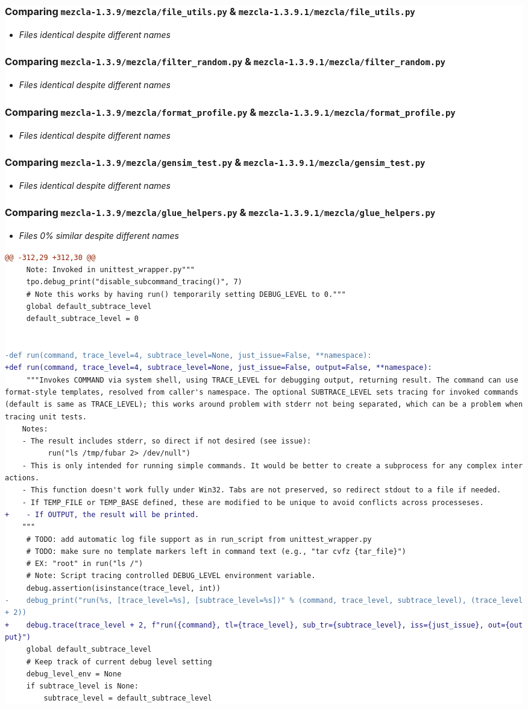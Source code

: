 ### Comparing `mezcla-1.3.9/mezcla/file_utils.py` & `mezcla-1.3.9.1/mezcla/file_utils.py`

 * *Files identical despite different names*

### Comparing `mezcla-1.3.9/mezcla/filter_random.py` & `mezcla-1.3.9.1/mezcla/filter_random.py`

 * *Files identical despite different names*

### Comparing `mezcla-1.3.9/mezcla/format_profile.py` & `mezcla-1.3.9.1/mezcla/format_profile.py`

 * *Files identical despite different names*

### Comparing `mezcla-1.3.9/mezcla/gensim_test.py` & `mezcla-1.3.9.1/mezcla/gensim_test.py`

 * *Files identical despite different names*

### Comparing `mezcla-1.3.9/mezcla/glue_helpers.py` & `mezcla-1.3.9.1/mezcla/glue_helpers.py`

 * *Files 0% similar despite different names*

```diff
@@ -312,29 +312,30 @@
     Note: Invoked in unittest_wrapper.py"""
     tpo.debug_print("disable_subcommand_tracing()", 7)
     # Note this works by having run() temporarily setting DEBUG_LEVEL to 0."""
     global default_subtrace_level
     default_subtrace_level = 0
 
 
-def run(command, trace_level=4, subtrace_level=None, just_issue=False, **namespace):
+def run(command, trace_level=4, subtrace_level=None, just_issue=False, output=False, **namespace):
     """Invokes COMMAND via system shell, using TRACE_LEVEL for debugging output, returning result. The command can use format-style templates, resolved from caller's namespace. The optional SUBTRACE_LEVEL sets tracing for invoked commands (default is same as TRACE_LEVEL); this works around problem with stderr not being separated, which can be a problem when tracing unit tests.
    Notes:
    - The result includes stderr, so direct if not desired (see issue):
          run("ls /tmp/fubar 2> /dev/null")
    - This is only intended for running simple commands. It would be better to create a subprocess for any complex interactions.
    - This function doesn't work fully under Win32. Tabs are not preserved, so redirect stdout to a file if needed.
    - If TEMP_FILE or TEMP_BASE defined, these are modified to be unique to avoid conflicts across processeses.
+    - If OUTPUT, the result will be printed.
    """
     # TODO: add automatic log file support as in run_script from unittest_wrapper.py
     # TODO: make sure no template markers left in command text (e.g., "tar cvfz {tar_file}")
     # EX: "root" in run("ls /")
     # Note: Script tracing controlled DEBUG_LEVEL environment variable.
     debug.assertion(isinstance(trace_level, int))
-    debug_print("run(%s, [trace_level=%s], [subtrace_level=%s])" % (command, trace_level, subtrace_level), (trace_level + 2))
+    debug.trace(trace_level + 2, f"run({command}, tl={trace_level}, sub_tr={subtrace_level}, iss={just_issue}, out={output}")
     global default_subtrace_level
     # Keep track of current debug level setting
     debug_level_env = None
     if subtrace_level is None:
         subtrace_level = default_subtrace_level
```